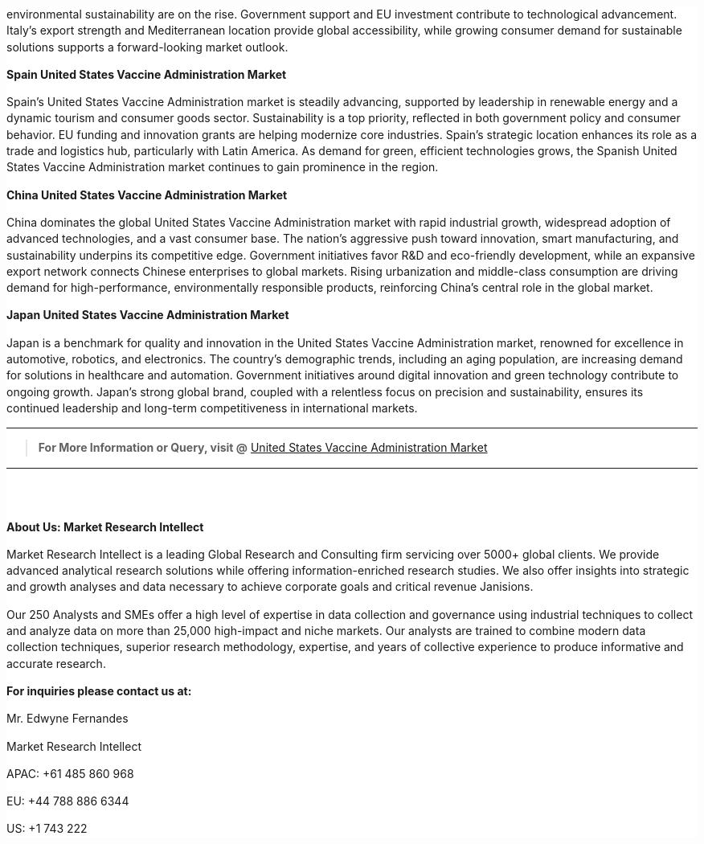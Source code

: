 environmental sustainability are on the rise. Government support and EU investment contribute to technological advancement. Italy&rsquo;s export strength and Mediterranean location provide global accessibility, while growing consumer demand for sustainable solutions supports a forward-looking market outlook.</p><p class="" data-start="4424" data-end="4975"><strong data-start="4424" data-end="4445">Spain United States Vaccine Administration Market</strong></p><p class="" data-start="4424" data-end="4975">Spain&rsquo;s United States Vaccine Administration market is steadily advancing, supported by leadership in renewable energy and a dynamic tourism and consumer goods sector. Sustainability is a top priority, reflected in both government policy and consumer behavior. EU funding and innovation grants are helping modernize core industries. Spain&rsquo;s strategic location enhances its role as a trade and logistics hub, particularly with Latin America. As demand for green, efficient technologies grows, the Spanish United States Vaccine Administration market continues to gain prominence in the region.</p><p class="" data-start="4977" data-end="5589"><strong data-start="4977" data-end="4998">China United States Vaccine Administration Market</strong></p><p class="" data-start="4977" data-end="5589">China dominates the global United States Vaccine Administration market with rapid industrial growth, widespread adoption of advanced technologies, and a vast consumer base. The nation&rsquo;s aggressive push toward innovation, smart manufacturing, and sustainability underpins its competitive edge. Government initiatives favor R&amp;D and eco-friendly development, while an expansive export network connects Chinese enterprises to global markets. Rising urbanization and middle-class consumption are driving demand for high-performance, environmentally responsible products, reinforcing China&rsquo;s central role in the global market.</p><p class="" data-start="5591" data-end="6162"><strong data-start="5591" data-end="5612">Japan United States Vaccine Administration Market</strong></p><p class="" data-start="5591" data-end="6162">Japan is a benchmark for quality and innovation in the United States Vaccine Administration market, renowned for excellence in automotive, robotics, and electronics. The country&rsquo;s demographic trends, including an aging population, are increasing demand for solutions in healthcare and automation. Government initiatives around digital innovation and green technology contribute to ongoing growth. Japan&rsquo;s strong global brand, coupled with a relentless focus on precision and sustainability, ensures its continued leadership and long-term competitiveness in international markets.</p><hr /><blockquote><p><span class="font-[700]"><strong>For More Information or Query, visit&nbsp;@</strong>&nbsp;</span><span class="font-[700]"><a href="https://www.marketresearchintellect.com/product/global-vaccine-administration-market/?utm_source=Linkedin&utm_medium=019" target="_blank" data-tracking-control-name="article-ssr-frontend-pulse_little-text-block" data-tracking-will-navigate="" data-test-link="">United States Vaccine Administration Market</a></span></p></blockquote><hr /><h3>&nbsp;</h3><p><strong><span class="font-[700]">About Us: Market Research Intellect</span></strong></p><p><span class="">Market Research Intellect is a leading Global Research and Consulting firm servicing over 5000+ global clients. We provide advanced analytical research solutions while offering information-enriched research studies.&nbsp;</span>We also offer insights into strategic and growth analyses and data necessary to achieve corporate goals and critical revenue Janisions.</p><p><span class="">Our 250 Analysts and SMEs offer a high level of expertise in data collection and governance using industrial techniques to collect and analyze data on more than 25,000 high-impact and niche markets. Our analysts are trained to combine modern data collection techniques, superior research methodology, expertise, and years of collective experience to produce informative and accurate research.</span></p><p><strong>For inquiries please contact us at:</strong></p><p>Mr. Edwyne Fernandes</p><p>Market Research Intellect</p><p>APAC: +61 485 860 968</p><p>EU: +44 788 886 6344</p><p>US: +1 743 222